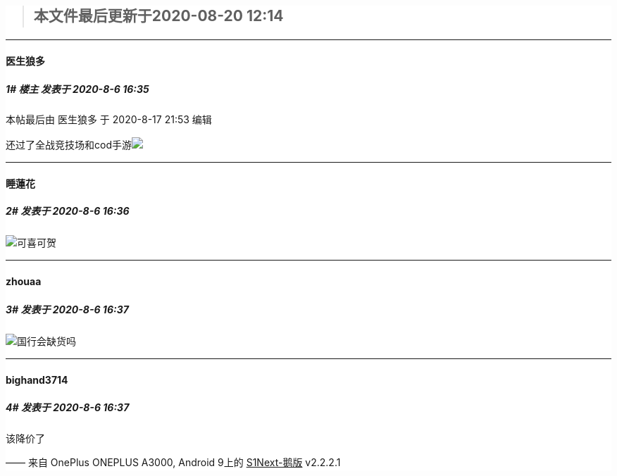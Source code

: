 > ## **本文件最后更新于2020-08-20 12:14** 



*****

####  医生狼多  
##### 1#       楼主       发表于 2020-8-6 16:35



 本帖最后由 医生狼多 于 2020-8-17 21:53 编辑 

还过了全战竞技场和cod手游<img src="https://p.sda1.dev/0/5c9014fbbf407a933cf3e67438f4a240/IMG_D49926F5BB91489BF31DA7E82CB3D171.jpeg" referrerpolicy="no-referrer">







*****

####  睡蓮花  
##### 2#       发表于 2020-8-6 16:36



<img src="https://static.saraba1st.com/image/smiley/animal2017/008.png" referrerpolicy="no-referrer">可喜可贺







*****

####  zhouaa  
##### 3#       发表于 2020-8-6 16:37



<img src="https://static.saraba1st.com/image/smiley/face2017/105.png" referrerpolicy="no-referrer">国行会缺货吗







*****

####  bighand3714  
##### 4#       发表于 2020-8-6 16:37




该降价了

—— 来自 OnePlus ONEPLUS A3000, Android 9上的 [S1Next-鹅版](https://github.com/ykrank/S1-Next/releases) v2.2.2.1


